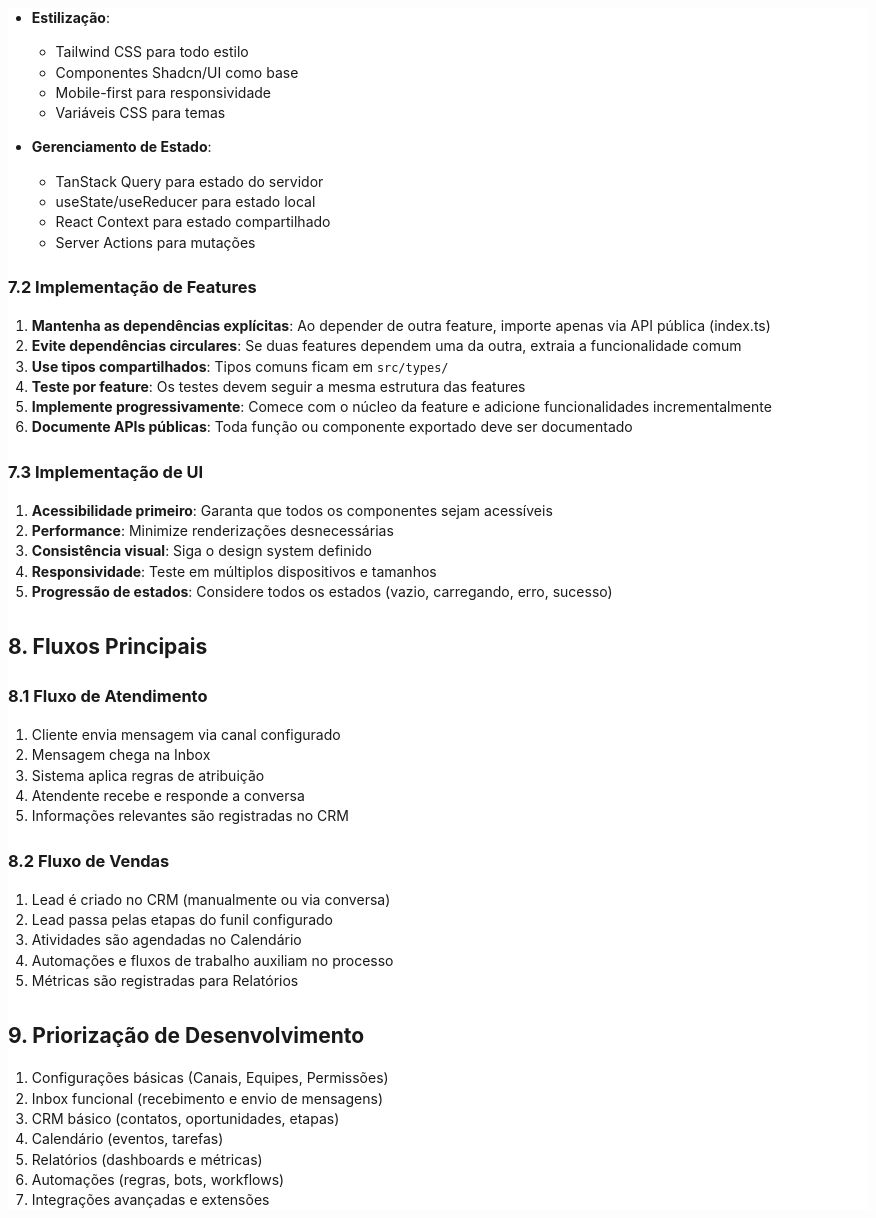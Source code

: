 - **Estilização**:
  - Tailwind CSS para todo estilo
  - Componentes Shadcn/UI como base
  - Mobile-first para responsividade
  - Variáveis CSS para temas

- **Gerenciamento de Estado**:
  - TanStack Query para estado do servidor
  - useState/useReducer para estado local
  - React Context para estado compartilhado
  - Server Actions para mutações

### 7.2 Implementação de Features

1. **Mantenha as dependências explícitas**: Ao depender de outra feature, importe apenas via API pública (index.ts)
2. **Evite dependências circulares**: Se duas features dependem uma da outra, extraia a funcionalidade comum
3. **Use tipos compartilhados**: Tipos comuns ficam em `src/types/`
4. **Teste por feature**: Os testes devem seguir a mesma estrutura das features
5. **Implemente progressivamente**: Comece com o núcleo da feature e adicione funcionalidades incrementalmente
6. **Documente APIs públicas**: Toda função ou componente exportado deve ser documentado

### 7.3 Implementação de UI

1. **Acessibilidade primeiro**: Garanta que todos os componentes sejam acessíveis
2. **Performance**: Minimize renderizações desnecessárias
3. **Consistência visual**: Siga o design system definido
4. **Responsividade**: Teste em múltiplos dispositivos e tamanhos
5. **Progressão de estados**: Considere todos os estados (vazio, carregando, erro, sucesso)

## 8. Fluxos Principais

### 8.1 Fluxo de Atendimento
1. Cliente envia mensagem via canal configurado
2. Mensagem chega na Inbox
3. Sistema aplica regras de atribuição
4. Atendente recebe e responde a conversa
5. Informações relevantes são registradas no CRM

### 8.2 Fluxo de Vendas
1. Lead é criado no CRM (manualmente ou via conversa)
2. Lead passa pelas etapas do funil configurado
3. Atividades são agendadas no Calendário
4. Automações e fluxos de trabalho auxiliam no processo
5. Métricas são registradas para Relatórios

## 9. Priorização de Desenvolvimento

1. Configurações básicas (Canais, Equipes, Permissões)
2. Inbox funcional (recebimento e envio de mensagens)
3. CRM básico (contatos, oportunidades, etapas)
4. Calendário (eventos, tarefas)
5. Relatórios (dashboards e métricas)
6. Automações (regras, bots, workflows)
7. Integrações avançadas e extensões 